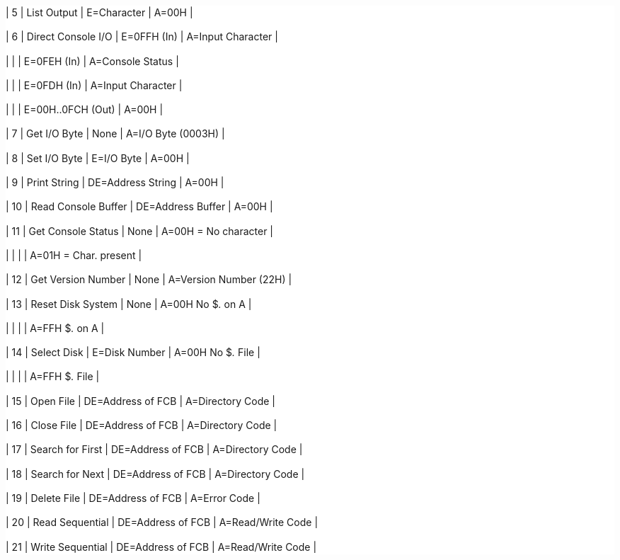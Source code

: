 | 5 | List Output          | E=Character | A=00H |

| 6 | Direct Console I/O   | E=0FFH (In) | A=Input Character |

|   |  | E=0FEH (In)       | A=Console Status |

|   |  | E=0FDH (In)       | A=Input Character |

|   |  | E=00H..0FCH (Out) | A=00H |

|  7 | Get I/O Byte        | None              | A=I/O Byte (0003H) |

|  8 | Set I/O Byte        | E=I/O Byte        | A=00H |

|  9 | Print String        | DE=Address String | A=00H |

| 10 | Read Console Buffer | DE=Address Buffer | A=00H |

| 11 | Get Console Status  | None              | A=00H = No character |

|    |                     |  | A=01H = Char. present |

| 12 | Get Version Number  | None | A=Version Number (22H) |

| 13 | Reset Disk System   | None | A=00H No $*.* on A |

|    |                     |  | A=FFH $*.* on A |

| 14 | Select Disk         | E=Disk Number | A=00H No $*.* File |

|    |                     |   | A=FFH $*.* File |

| 15 | Open File           | DE=Address of FCB | A=Directory Code |

| 16 | Close File          | DE=Address of FCB | A=Directory Code |

| 17 | Search for First    | DE=Address of FCB | A=Directory Code |

| 18 | Search for Next     | DE=Address of FCB | A=Directory Code |

| 19 | Delete File         | DE=Address of FCB | A=Error Code |

| 20 | Read Sequential     | DE=Address of FCB | A=Read/Write Code |

| 21 | Write Sequential    | DE=Address of FCB | A=Read/Write Code |
